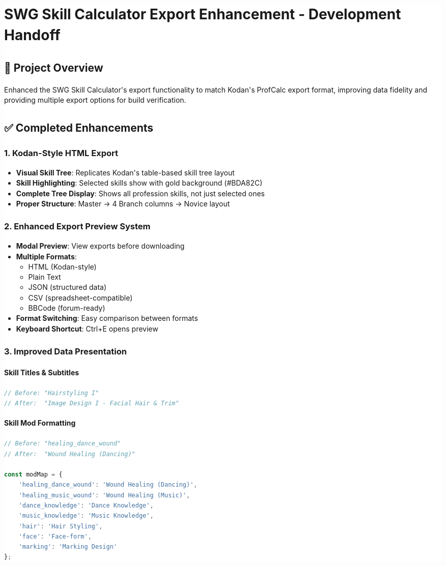 # SWG Skill Calculator Export Enhancement - Development Handoff

## 🎯 Project Overview
Enhanced the SWG Skill Calculator's export functionality to match Kodan's ProfCalc export format, improving data fidelity and providing multiple export options for build verification.

## ✅ Completed Enhancements

### 1. **Kodan-Style HTML Export**
- **Visual Skill Tree**: Replicates Kodan's table-based skill tree layout
- **Skill Highlighting**: Selected skills show with gold background (#BDA82C)
- **Complete Tree Display**: Shows all profession skills, not just selected ones
- **Proper Structure**: Master → 4 Branch columns → Novice layout

### 2. **Enhanced Export Preview System**
- **Modal Preview**: View exports before downloading
- **Multiple Formats**:
  - HTML (Kodan-style)
  - Plain Text
  - JSON (structured data)
  - CSV (spreadsheet-compatible)
  - BBCode (forum-ready)
- **Format Switching**: Easy comparison between formats
- **Keyboard Shortcut**: Ctrl+E opens preview

### 3. **Improved Data Presentation**

#### Skill Titles & Subtitles
```javascript
// Before: "Hairstyling I"
// After:  "Image Design I - Facial Hair & Trim"
```

#### Skill Mod Formatting
```javascript
// Before: "healing_dance_wound"
// After:  "Wound Healing (Dancing)"

const modMap = {
    'healing_dance_wound': 'Wound Healing (Dancing)',
    'healing_music_wound': 'Wound Healing (Music)',
    'dance_knowledge': 'Dance Knowledge',
    'music_knowledge': 'Music Knowledge',
    'hair': 'Hair Styling',
    'face': 'Face-form',
    'marking': 'Marking Design'
};
```
